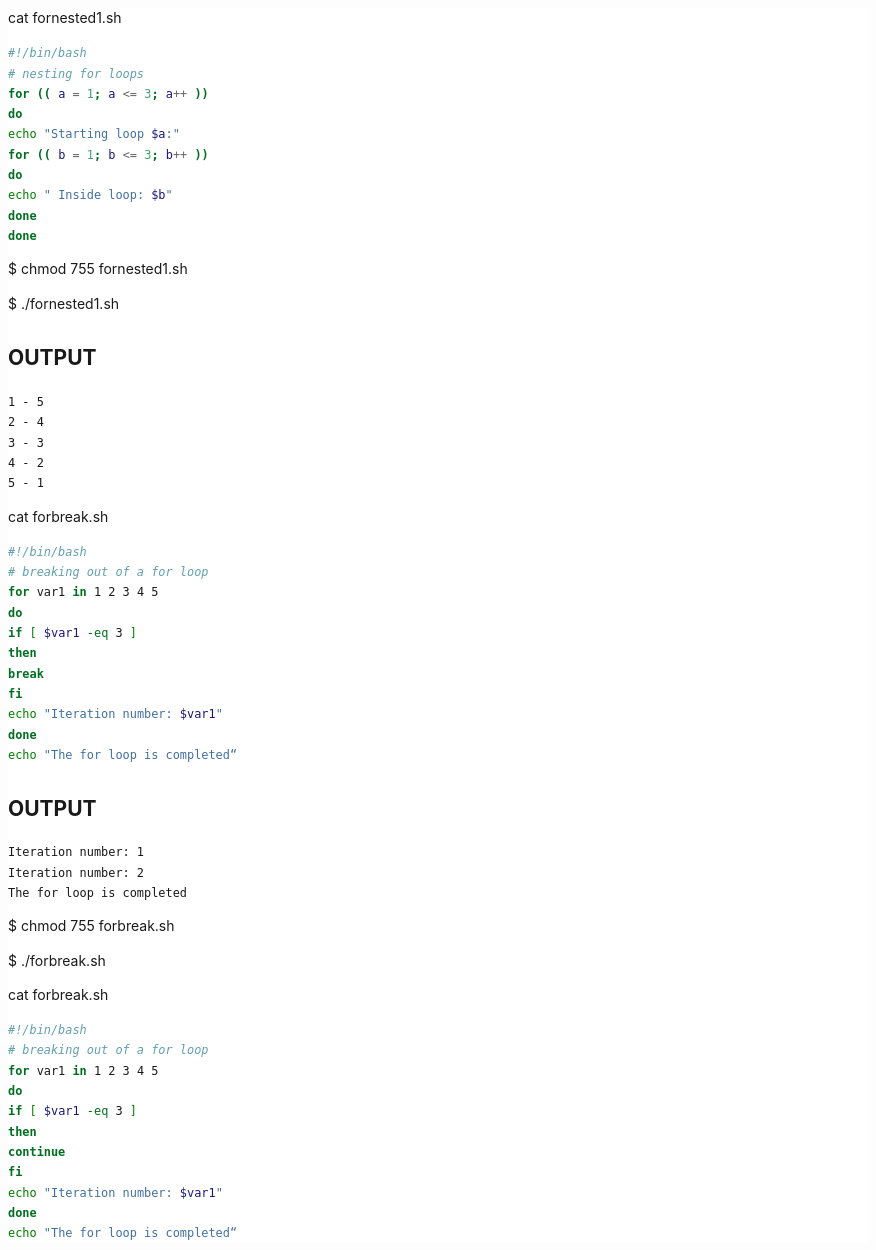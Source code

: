 cat fornested1.sh 
```bash
#!/bin/bash
# nesting for loops
for (( a = 1; a <= 3; a++ ))
do
echo "Starting loop $a:"
for (( b = 1; b <= 3; b++ ))
do
echo " Inside loop: $b"
done
done
```
$ chmod 755 fornested1.sh
 
$ ./fornested1.sh 
 ## OUTPUT
```
1 - 5
2 - 4
3 - 3
4 - 2
5 - 1
```
 
cat forbreak.sh 
```bash
#!/bin/bash
# breaking out of a for loop
for var1 in 1 2 3 4 5
do
if [ $var1 -eq 3 ]
then
break
fi
echo "Iteration number: $var1"
done
echo "The for loop is completed“
```
## OUTPUT
```
Iteration number: 1
Iteration number: 2
The for loop is completed
```

$ chmod 755 forbreak.sh
 
$ ./forbreak.sh 
 
cat forbreak.sh 
```bash
#!/bin/bash
# breaking out of a for loop
for var1 in 1 2 3 4 5
do
if [ $var1 -eq 3 ]
then
continue
fi
echo "Iteration number: $var1"
done
echo "The for loop is completed“
```
